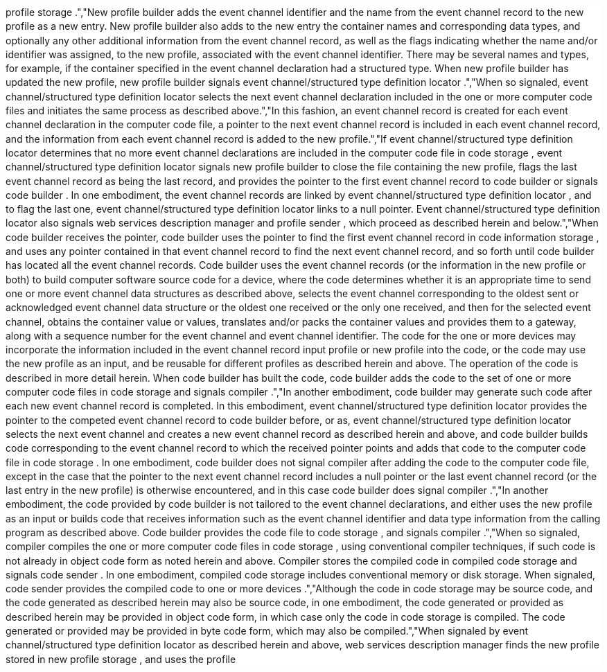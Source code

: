 profile storage .","New profile builder  adds the event channel identifier and the name from the event channel record to the new profile as a new entry. New profile builder  also adds to the new entry the container names and corresponding data types, and optionally any other additional information from the event channel record, as well as the flags indicating whether the name and\/or identifier was assigned, to the new profile, associated with the event channel identifier. There may be several names and types, for example, if the container specified in the event channel declaration had a structured type. When new profile builder  has updated the new profile, new profile builder  signals event channel\/structured type definition locator .","When so signaled, event channel\/structured type definition locator  selects the next event channel declaration included in the one or more computer code files and initiates the same process as described above.","In this fashion, an event channel record is created for each event channel declaration in the computer code file, a pointer to the next event channel record is included in each event channel record, and the information from each event channel record is added to the new profile.","If event channel\/structured type definition locator  determines that no more event channel declarations are included in the computer code file in code storage , event channel\/structured type definition locator  signals new profile builder  to close the file containing the new profile, flags the last event channel record as being the last record, and provides the pointer to the first event channel record to code builder  or signals code builder . In one embodiment, the event channel records are linked by event channel\/structured type definition locator , and to flag the last one, event channel\/structured type definition locator  links to a null pointer. Event channel\/structured type definition locator  also signals web services description manager  and profile sender , which proceed as described herein and below.","When code builder  receives the pointer, code builder  uses the pointer to find the first event channel record in code information storage , and uses any pointer contained in that event channel record to find the next event channel record, and so forth until code builder  has located all the event channel records. Code builder  uses the event channel records (or the information in the new profile or both) to build computer software source code for a device, where the code determines whether it is an appropriate time to send one or more event channel data structures as described above, selects the event channel corresponding to the oldest sent or acknowledged event channel data structure or the oldest one received or the only one received, and then for the selected event channel, obtains the container value or values, translates and\/or packs the container values and provides them to a gateway, along with a sequence number for the event channel and event channel identifier. The code for the one or more devices may incorporate the information included in the event channel record input profile or new profile into the code, or the code may use the new profile as an input, and be reusable for different profiles as described herein and above. The operation of the code is described in more detail herein. When code builder  has built the code, code builder  adds the code to the set of one or more computer code files in code storage  and signals compiler .","In another embodiment, code builder  may generate such code after each new event channel record is completed. In this embodiment, event channel\/structured type definition locator  provides the pointer to the competed event channel record to code builder  before, or as, event channel\/structured type definition locator  selects the next event channel and creates a new event channel record as described herein and above, and code builder  builds code corresponding to the event channel record to which the received pointer points and adds that code to the computer code file in code storage . In one embodiment, code builder  does not signal compiler  after adding the code to the computer code file, except in the case that the pointer to the next event channel record includes a null pointer or the last event channel record (or the last entry in the new profile) is otherwise encountered, and in this case code builder  does signal compiler .","In another embodiment, the code provided by code builder  is not tailored to the event channel declarations, and either uses the new profile as an input or builds code that receives information such as the event channel identifier and data type information from the calling program as described above. Code builder  provides the code file to code storage , and signals compiler .","When so signaled, compiler  compiles the one or more computer code files in code storage , using conventional compiler techniques, if such code is not already in object code form as noted herein and above. Compiler  stores the compiled code in compiled code storage  and signals code sender . In one embodiment, compiled code storage  includes conventional memory or disk storage. When signaled, code sender  provides the compiled code to one or more devices .","Although the code in code storage  may be source code, and the code generated as described herein may also be source code, in one embodiment, the code generated or provided as described herein may be provided in object code form, in which case only the code in code storage is compiled. The code generated or provided may be provided in byte code form, which may also be compiled.","When signaled by event channel\/structured type definition locator  as described herein and above, web services description manager  finds the new profile stored in new profile storage , and uses the profile